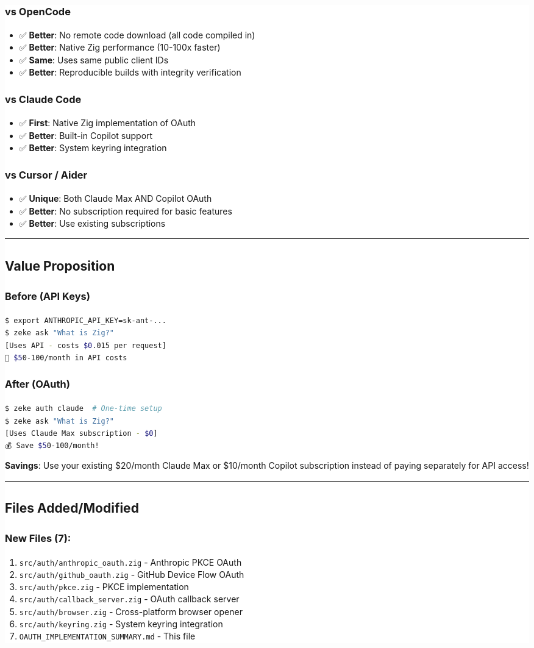 ### vs OpenCode
- ✅ **Better**: No remote code download (all code compiled in)
- ✅ **Better**: Native Zig performance (10-100x faster)
- ✅ **Same**: Uses same public client IDs
- ✅ **Better**: Reproducible builds with integrity verification

### vs Claude Code
- ✅ **First**: Native Zig implementation of OAuth
- ✅ **Better**: Built-in Copilot support
- ✅ **Better**: System keyring integration

### vs Cursor / Aider
- ✅ **Unique**: Both Claude Max AND Copilot OAuth
- ✅ **Better**: No subscription required for basic features
- ✅ **Better**: Use existing subscriptions

---

## Value Proposition

### Before (API Keys)
```bash
$ export ANTHROPIC_API_KEY=sk-ant-...
$ zeke ask "What is Zig?"
[Uses API - costs $0.015 per request]
💸 $50-100/month in API costs
```

### After (OAuth)
```bash
$ zeke auth claude  # One-time setup
$ zeke ask "What is Zig?"
[Uses Claude Max subscription - $0]
💰 Save $50-100/month!
```

**Savings**: Use your existing $20/month Claude Max or $10/month Copilot subscription instead of paying separately for API access!

---

## Files Added/Modified

### New Files (7):
1. `src/auth/anthropic_oauth.zig` - Anthropic PKCE OAuth
2. `src/auth/github_oauth.zig` - GitHub Device Flow OAuth
3. `src/auth/pkce.zig` - PKCE implementation
4. `src/auth/callback_server.zig` - OAuth callback server
5. `src/auth/browser.zig` - Cross-platform browser opener
6. `src/auth/keyring.zig` - System keyring integration
7. `OAUTH_IMPLEMENTATION_SUMMARY.md` - This file
